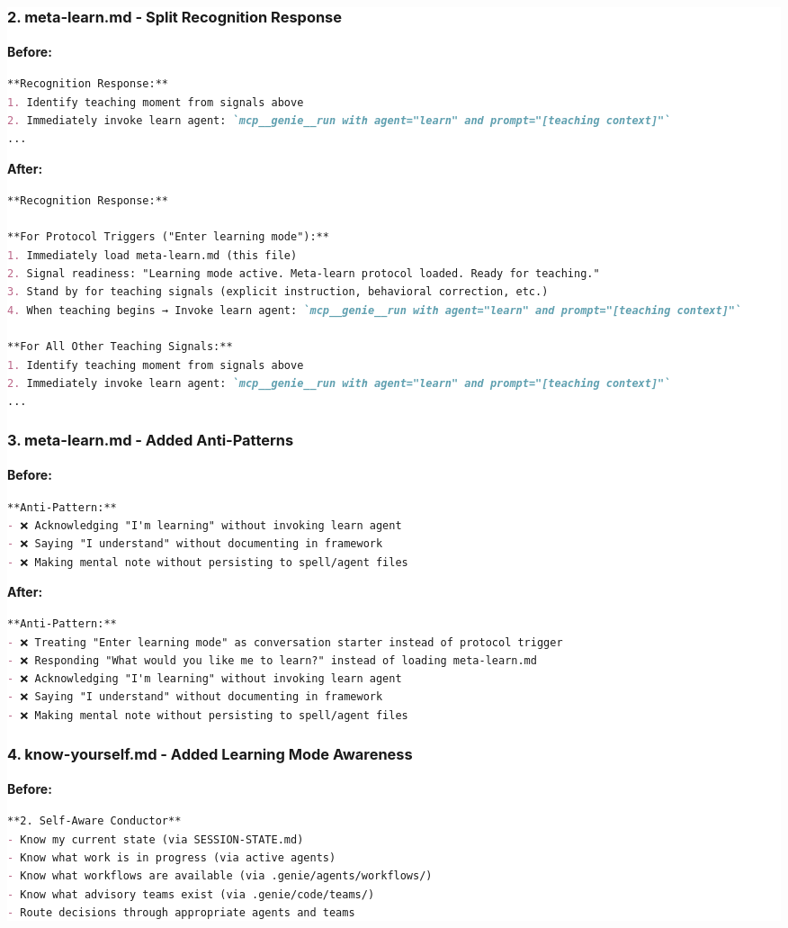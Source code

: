 ### 2. meta-learn.md - Split Recognition Response

**Before:**
```markdown
**Recognition Response:**
1. Identify teaching moment from signals above
2. Immediately invoke learn agent: `mcp__genie__run with agent="learn" and prompt="[teaching context]"`
...
```

**After:**
```markdown
**Recognition Response:**

**For Protocol Triggers ("Enter learning mode"):**
1. Immediately load meta-learn.md (this file)
2. Signal readiness: "Learning mode active. Meta-learn protocol loaded. Ready for teaching."
3. Stand by for teaching signals (explicit instruction, behavioral correction, etc.)
4. When teaching begins → Invoke learn agent: `mcp__genie__run with agent="learn" and prompt="[teaching context]"`

**For All Other Teaching Signals:**
1. Identify teaching moment from signals above
2. Immediately invoke learn agent: `mcp__genie__run with agent="learn" and prompt="[teaching context]"`
...
```

### 3. meta-learn.md - Added Anti-Patterns

**Before:**
```markdown
**Anti-Pattern:**
- ❌ Acknowledging "I'm learning" without invoking learn agent
- ❌ Saying "I understand" without documenting in framework
- ❌ Making mental note without persisting to spell/agent files
```

**After:**
```markdown
**Anti-Pattern:**
- ❌ Treating "Enter learning mode" as conversation starter instead of protocol trigger
- ❌ Responding "What would you like me to learn?" instead of loading meta-learn.md
- ❌ Acknowledging "I'm learning" without invoking learn agent
- ❌ Saying "I understand" without documenting in framework
- ❌ Making mental note without persisting to spell/agent files
```

### 4. know-yourself.md - Added Learning Mode Awareness

**Before:**
```markdown
**2. Self-Aware Conductor**
- Know my current state (via SESSION-STATE.md)
- Know what work is in progress (via active agents)
- Know what workflows are available (via .genie/agents/workflows/)
- Know what advisory teams exist (via .genie/code/teams/)
- Route decisions through appropriate agents and teams
```
